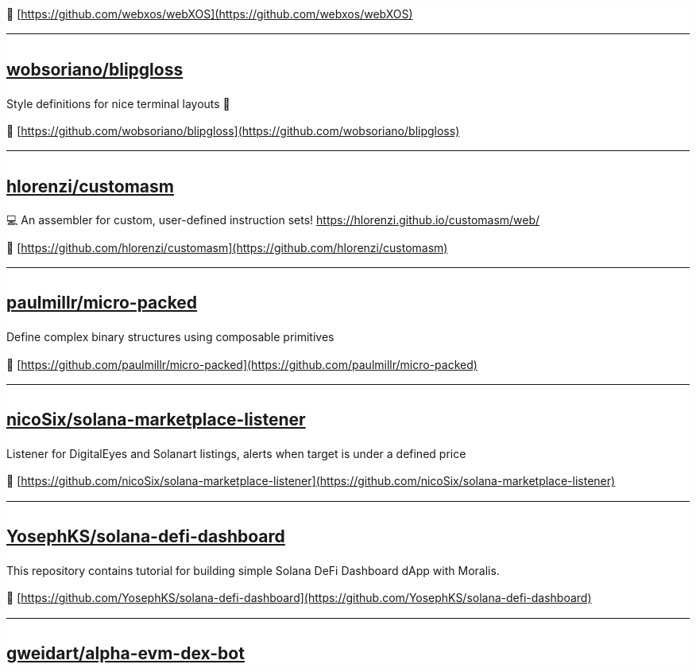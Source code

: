 🔗 [https://github.com/webxos/webXOS](https://github.com/webxos/webXOS)

---

## [wobsoriano/blipgloss](https://github.com/wobsoriano/blipgloss)

Style definitions for nice terminal layouts 👄

🔗 [https://github.com/wobsoriano/blipgloss](https://github.com/wobsoriano/blipgloss)

---

## [hlorenzi/customasm](https://github.com/hlorenzi/customasm)

💻 An assembler for custom, user-defined instruction sets! https://hlorenzi.github.io/customasm/web/

🔗 [https://github.com/hlorenzi/customasm](https://github.com/hlorenzi/customasm)

---

## [paulmillr/micro-packed](https://github.com/paulmillr/micro-packed)

Define complex binary structures using composable primitives

🔗 [https://github.com/paulmillr/micro-packed](https://github.com/paulmillr/micro-packed)

---

## [nicoSix/solana-marketplace-listener](https://github.com/nicoSix/solana-marketplace-listener)

Listener for DigitalEyes and Solanart listings, alerts when target is under a defined price

🔗 [https://github.com/nicoSix/solana-marketplace-listener](https://github.com/nicoSix/solana-marketplace-listener)

---

## [YosephKS/solana-defi-dashboard](https://github.com/YosephKS/solana-defi-dashboard)

This repository contains tutorial for building simple Solana DeFi Dashboard dApp with Moralis.

🔗 [https://github.com/YosephKS/solana-defi-dashboard](https://github.com/YosephKS/solana-defi-dashboard)

---

## [gweidart/alpha-evm-dex-bot](https://github.com/gweidart/alpha-evm-dex-bot)
